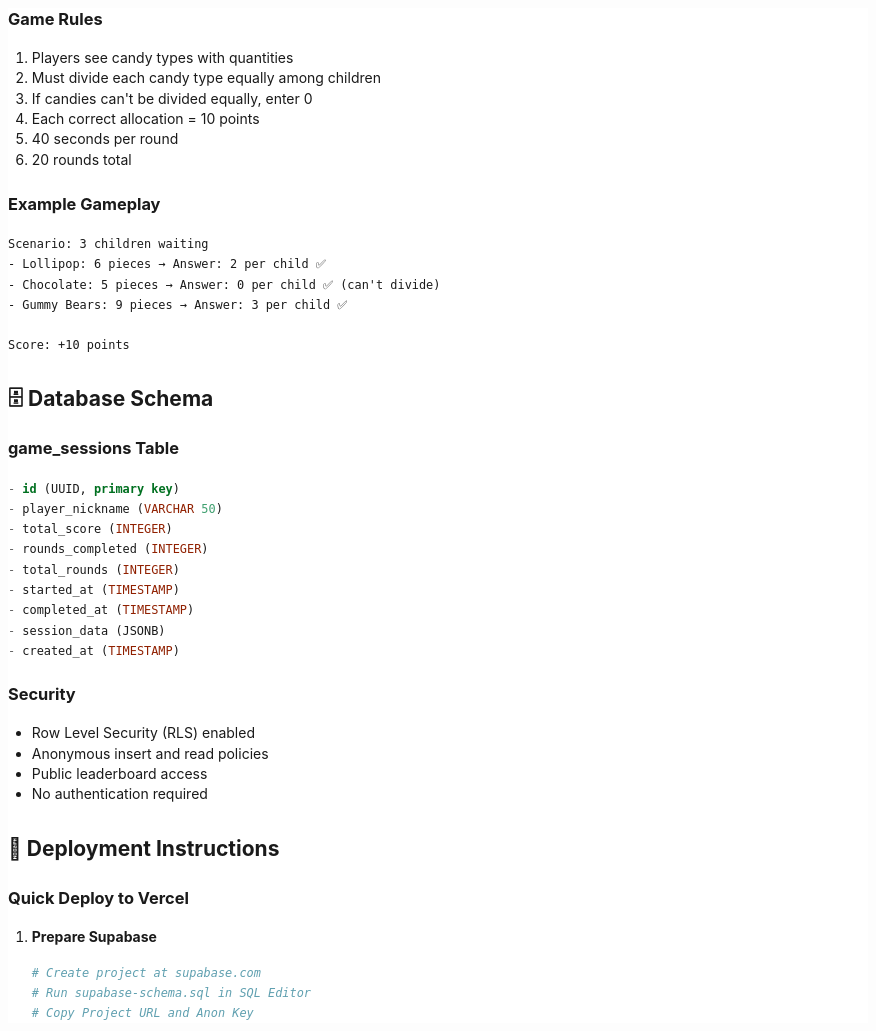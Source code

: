 ### Game Rules
1. Players see candy types with quantities
2. Must divide each candy type equally among children
3. If candies can't be divided equally, enter 0
4. Each correct allocation = 10 points
5. 40 seconds per round
6. 20 rounds total

### Example Gameplay
```
Scenario: 3 children waiting
- Lollipop: 6 pieces → Answer: 2 per child ✅
- Chocolate: 5 pieces → Answer: 0 per child ✅ (can't divide)
- Gummy Bears: 9 pieces → Answer: 3 per child ✅

Score: +10 points
```

## 🗄️ Database Schema

### game_sessions Table
```sql
- id (UUID, primary key)
- player_nickname (VARCHAR 50)
- total_score (INTEGER)
- rounds_completed (INTEGER)
- total_rounds (INTEGER)
- started_at (TIMESTAMP)
- completed_at (TIMESTAMP)
- session_data (JSONB)
- created_at (TIMESTAMP)
```

### Security
- Row Level Security (RLS) enabled
- Anonymous insert and read policies
- Public leaderboard access
- No authentication required

## 🚀 Deployment Instructions

### Quick Deploy to Vercel

1. **Prepare Supabase**
   ```bash
   # Create project at supabase.com
   # Run supabase-schema.sql in SQL Editor
   # Copy Project URL and Anon Key
   ```
